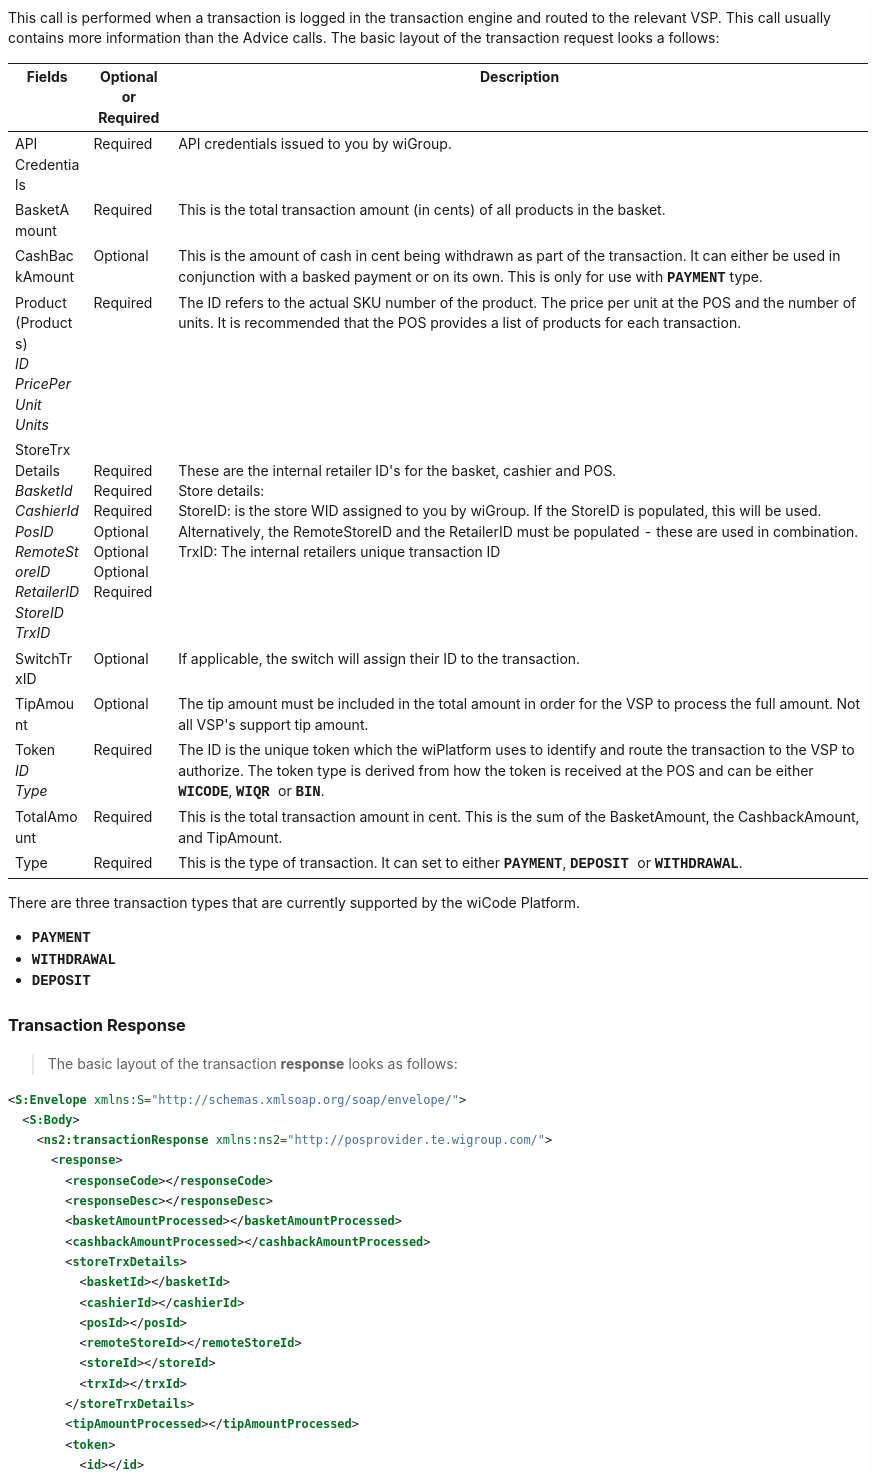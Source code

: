 This call is performed when a transaction is logged in the transaction engine and routed to the relevant VSP. This call usually contains more information than the Advice calls. The basic layout of the transaction request looks a follows:

Fields | Optional or Required | Description
------ | -------------------- | -----------
API Credentials | Required | API credentials issued to you by wiGroup.
BasketAmount | Required | This is the total transaction amount (in cents) of all products in the basket.
CashBackAmount | Optional | This is the amount of cash in cent being withdrawn as part of the transaction. It can either be used in conjunction with a basked payment or on its own. This is only for use with <b><font face="Courier New"> PAYMENT</font></b> type.
Product (Products) <br> <em>ID</em> <br> <em>PricePerUnit</em> <br> <em>Units</em> | Required | The ID refers to the actual SKU number of the product. The price per unit at the POS and the number of units. It is recommended that the POS provides a list of products for each transaction.
StoreTrxDetails <br> <em>BasketId</em> <br> <em>CashierId</em> <br> <em>PosID</em> <br> <em>RemoteStoreID</em> <br> <em>RetailerID</em> <br> <em>StoreID</em> <br> <em>TrxID</em> | <br> Required <br> Required <br> Required <br> Optional <br> Optional <br> Optional <br> Required |  <br> These are the internal retailer ID's for the basket, cashier and POS. <br> Store details: <br> StoreID: is the store WID assigned to you by wiGroup. If the StoreID is populated, this will be used. Alternatively, the RemoteStoreID and the RetailerID must be populated - these are used in combination. <br> TrxID:  The internal retailers unique transaction ID
SwitchTrxID | Optional | If applicable, the switch will assign their ID to the transaction.
TipAmount | Optional | The tip amount must be included in the total amount in order for the VSP to process the full amount. Not all VSP's support tip amount.
Token <br> <em>ID</em> <br> <em>Type</em> | Required | The ID is the unique token which the wiPlatform uses to identify and route the transaction to the VSP to authorize. The token type is derived from how the token is received at the POS and can be either <b><font face="Courier New"> WICODE</font></b>, <b><font face="Courier New"> WIQR </font></b> or <b><font face="Courier New"> BIN</font></b>.
TotalAmount | Required | This is the total transaction amount in cent. This is the sum of the BasketAmount, the CashbackAmount, and TipAmount.
Type | Required | This is the type of transaction. It can set to either <b><font face="Courier New">PAYMENT</font></b>, <b><font face="Courier New"> DEPOSIT </font></b> or <b><font face="Courier New"> WITHDRAWAL</font></b>.

<aside class="notice">
There are three transaction types that are currently supported by the wiCode Platform. <ul> <li><b><font face="Courier New">PAYMENT</font></b> <li><b><font face="Courier New">WITHDRAWAL</font></b>  <li><b><font face="Courier New">DEPOSIT </font></b></ul> 
</aside>

### Transaction Response

> The basic layout of the transaction <b>response</b> looks as follows:

```xml
<S:Envelope xmlns:S="http://schemas.xmlsoap.org/soap/envelope/">
  <S:Body>
    <ns2:transactionResponse xmlns:ns2="http://posprovider.te.wigroup.com/">
      <response>
        <responseCode></responseCode>	
        <responseDesc></responseDesc>
        <basketAmountProcessed></basketAmountProcessed>
        <cashbackAmountProcessed></cashbackAmountProcessed>
        <storeTrxDetails>
          <basketId></basketId>
          <cashierId></cashierId>
          <posId></posId>
          <remoteStoreId></remoteStoreId>
          <storeId></storeId>
          <trxId></trxId>
        </storeTrxDetails>
        <tipAmountProcessed></tipAmountProcessed>
        <token>
          <id></id>
```